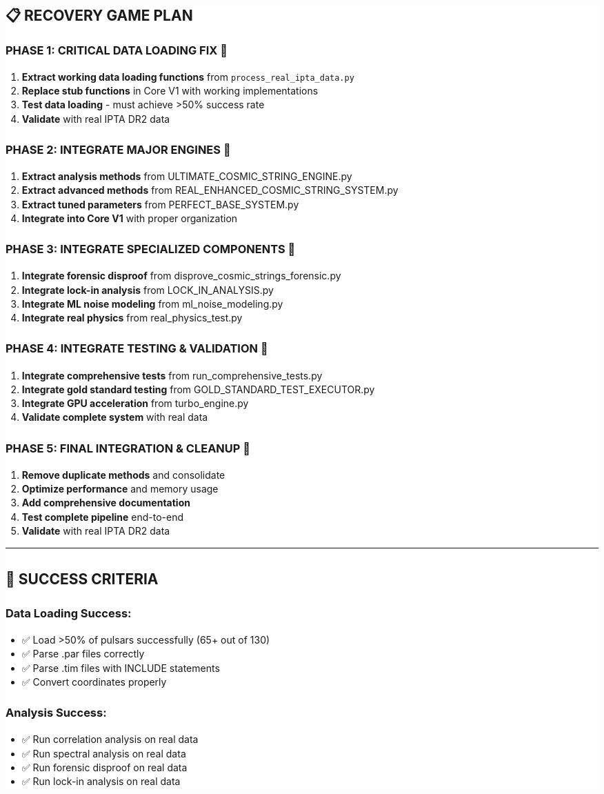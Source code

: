 ## 📋 **RECOVERY GAME PLAN**

### **PHASE 1: CRITICAL DATA LOADING FIX** 🔧
1. **Extract working data loading functions** from `process_real_ipta_data.py`
2. **Replace stub functions** in Core V1 with working implementations
3. **Test data loading** - must achieve >50% success rate
4. **Validate** with real IPTA DR2 data

### **PHASE 2: INTEGRATE MAJOR ENGINES** 🔧
1. **Extract analysis methods** from ULTIMATE_COSMIC_STRING_ENGINE.py
2. **Extract advanced methods** from REAL_ENHANCED_COSMIC_STRING_SYSTEM.py
3. **Extract tuned parameters** from PERFECT_BASE_SYSTEM.py
4. **Integrate into Core V1** with proper organization

### **PHASE 3: INTEGRATE SPECIALIZED COMPONENTS** 🔧
1. **Integrate forensic disproof** from disprove_cosmic_strings_forensic.py
2. **Integrate lock-in analysis** from LOCK_IN_ANALYSIS.py
3. **Integrate ML noise modeling** from ml_noise_modeling.py
4. **Integrate real physics** from real_physics_test.py

### **PHASE 4: INTEGRATE TESTING & VALIDATION** 🔧
1. **Integrate comprehensive tests** from run_comprehensive_tests.py
2. **Integrate gold standard testing** from GOLD_STANDARD_TEST_EXECUTOR.py
3. **Integrate GPU acceleration** from turbo_engine.py
4. **Validate complete system** with real data

### **PHASE 5: FINAL INTEGRATION & CLEANUP** 🔧
1. **Remove duplicate methods** and consolidate
2. **Optimize performance** and memory usage
3. **Add comprehensive documentation**
4. **Test complete pipeline** end-to-end
5. **Validate** with real IPTA DR2 data

---

## 🎯 **SUCCESS CRITERIA**

### **Data Loading Success**:
- ✅ Load >50% of pulsars successfully (65+ out of 130)
- ✅ Parse .par files correctly
- ✅ Parse .tim files with INCLUDE statements
- ✅ Convert coordinates properly

### **Analysis Success**:
- ✅ Run correlation analysis on real data
- ✅ Run spectral analysis on real data
- ✅ Run forensic disproof on real data
- ✅ Run lock-in analysis on real data
